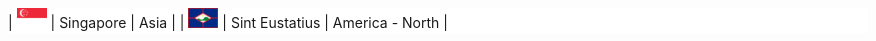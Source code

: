 | <img src="https://raw.githubusercontent.com/dreamyguy/flags/master/asia/Flag_of_Singapore.svg?sanitize=true" alt="Singapore" height="20px"> | Singapore | Asia |
| <img src="https://raw.githubusercontent.com/dreamyguy/flags/master/america-north/Flag_of_Sint_Eustatius.svg?sanitize=true" alt="Sint Eustatius" height="20px"> | Sint Eustatius | America - North |